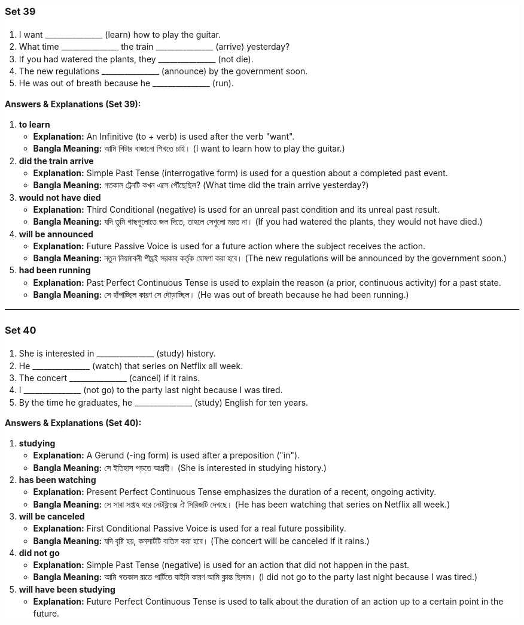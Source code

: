 
### **Set 39**

1.  I want _______________ (learn) how to play the guitar.
2.  What time _______________ the train _______________ (arrive) yesterday?
3.  If you had watered the plants, they _______________ (not die).
4.  The new regulations _______________ (announce) by the government soon.
5.  He was out of breath because he _______________ (run).

**Answers & Explanations (Set 39):**

1.  **to learn**
    *   **Explanation:** An Infinitive (to + verb) is used after the verb "want".
    *   **Bangla Meaning:** আমি গিটার বাজানো শিখতে চাই। (I want to learn how to play the guitar.)
2.  **did the train arrive**
    *   **Explanation:** Simple Past Tense (interrogative form) is used for a question about a completed past event.
    *   **Bangla Meaning:** গতকাল ট্রেনটি কখন এসে পৌঁছেছিল? (What time did the train arrive yesterday?)
3.  **would not have died**
    *   **Explanation:** Third Conditional (negative) is used for an unreal past condition and its unreal past result.
    *   **Bangla Meaning:** যদি তুমি গাছগুলোতে জল দিতে, তাহলে সেগুলো মরত না। (If you had watered the plants, they would not have died.)
4.  **will be announced**
    *   **Explanation:** Future Passive Voice is used for a future action where the subject receives the action.
    *   **Bangla Meaning:** নতুন নিয়মাবলী শীঘ্রই সরকার কর্তৃক ঘোষণা করা হবে। (The new regulations will be announced by the government soon.)
5.  **had been running**
    *   **Explanation:** Past Perfect Continuous Tense is used to explain the reason (a prior, continuous activity) for a past state.
    *   **Bangla Meaning:** সে হাঁপাচ্ছিল কারণ সে দৌড়াচ্ছিল। (He was out of breath because he had been running.)

---

### **Set 40**

1.  She is interested in _______________ (study) history.
2.  He _______________ (watch) that series on Netflix all week.
3.  The concert _______________ (cancel) if it rains.
4.  I _______________ (not go) to the party last night because I was tired.
5.  By the time he graduates, he _______________ (study) English for ten years.

**Answers & Explanations (Set 40):**

1.  **studying**
    *   **Explanation:** A Gerund (-ing form) is used after a preposition ("in").
    *   **Bangla Meaning:** সে ইতিহাস পড়তে আগ্রহী। (She is interested in studying history.)
2.  **has been watching**
    *   **Explanation:** Present Perfect Continuous Tense emphasizes the duration of a recent, ongoing activity.
    *   **Bangla Meaning:** সে সারা সপ্তাহ ধরে নেটফ্লিক্সে ঐ সিরিজটি দেখছে। (He has been watching that series on Netflix all week.)
3.  **will be canceled**
    *   **Explanation:** First Conditional Passive Voice is used for a real future possibility.
    *   **Bangla Meaning:** যদি বৃষ্টি হয়, কনসার্টটি বাতিল করা হবে। (The concert will be canceled if it rains.)
4.  **did not go**
    *   **Explanation:** Simple Past Tense (negative) is used for an action that did not happen in the past.
    *   **Bangla Meaning:** আমি গতকাল রাতে পার্টিতে যাইনি কারণ আমি ক্লান্ত ছিলাম। (I did not go to the party last night because I was tired.)
5.  **will have been studying**
    *   **Explanation:** Future Perfect Continuous Tense is used to talk about the duration of an action up to a certain point in the future.